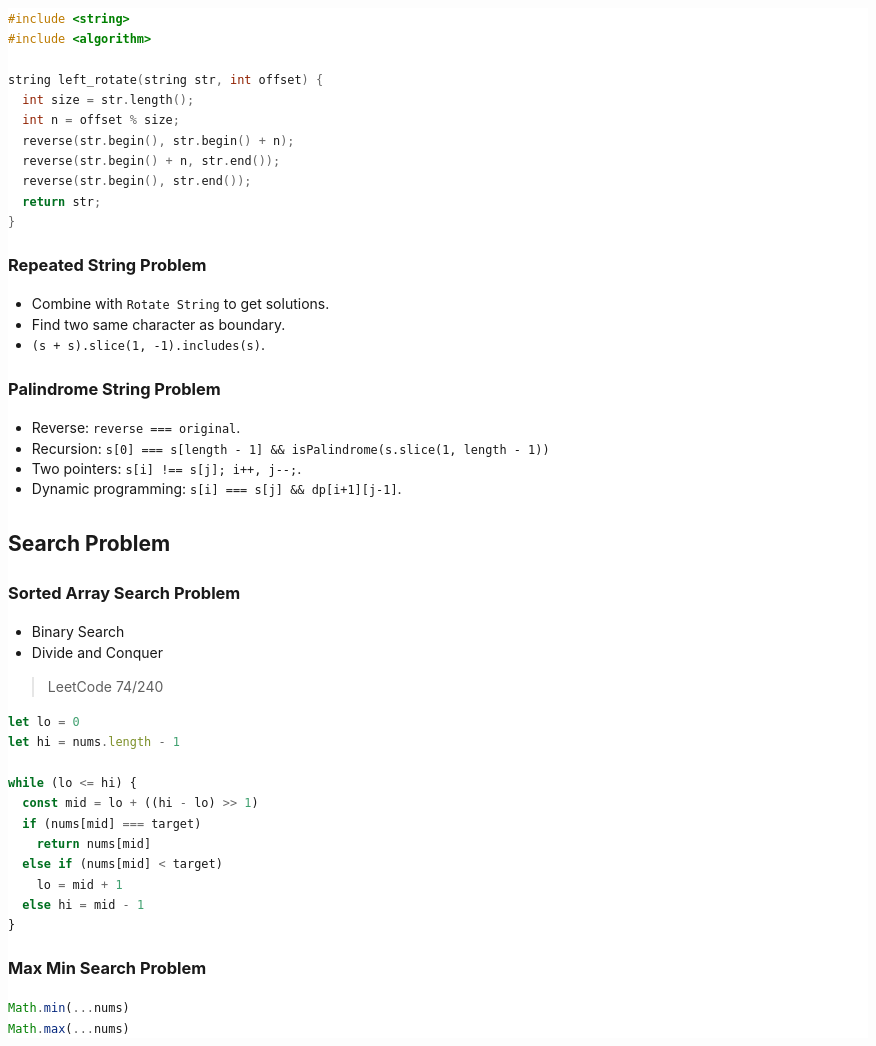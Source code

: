 ```cpp
#include <string>
#include <algorithm>

string left_rotate(string str, int offset) {
  int size = str.length();
  int n = offset % size;
  reverse(str.begin(), str.begin() + n);
  reverse(str.begin() + n, str.end());
  reverse(str.begin(), str.end());
  return str;
}
```

### Repeated String Problem

- Combine with `Rotate String` to get solutions.
- Find two same character as boundary.
- `(s + s).slice(1, -1).includes(s)`.

### Palindrome String Problem

- Reverse: `reverse === original`.
- Recursion: `s[0] === s[length - 1] && isPalindrome(s.slice(1, length - 1))`
- Two pointers: `s[i] !== s[j]; i++, j--;`.
- Dynamic programming: `s[i] === s[j] && dp[i+1][j-1]`.

## Search Problem

### Sorted Array Search Problem

- Binary Search
- Divide and Conquer

> LeetCode 74/240

```ts
let lo = 0
let hi = nums.length - 1

while (lo <= hi) {
  const mid = lo + ((hi - lo) >> 1)
  if (nums[mid] === target)
    return nums[mid]
  else if (nums[mid] < target)
    lo = mid + 1
  else hi = mid - 1
}
```

### Max Min Search Problem

```ts
Math.min(...nums)
Math.max(...nums)
```
